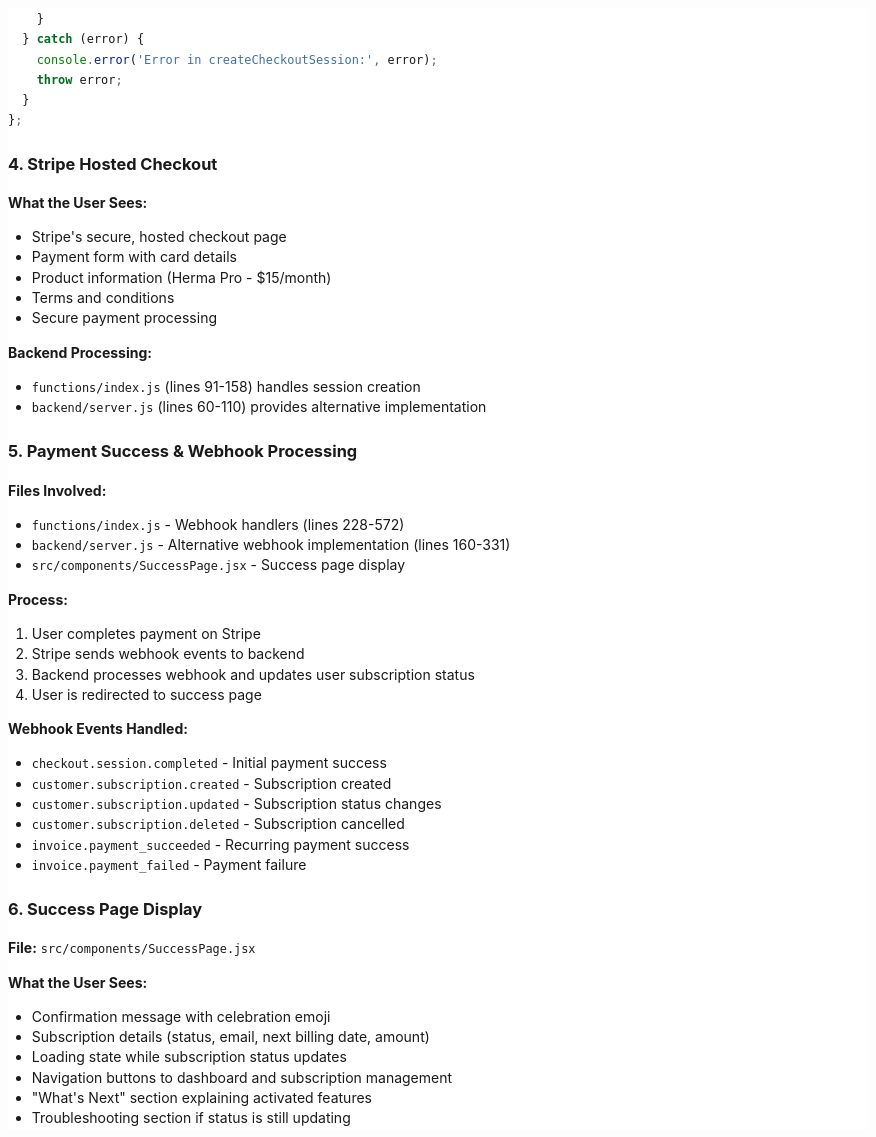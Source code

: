 ```jsx
    }
  } catch (error) {
    console.error('Error in createCheckoutSession:', error);
    throw error;
  }
};
```

### 4. Stripe Hosted Checkout

**What the User Sees:**
- Stripe's secure, hosted checkout page
- Payment form with card details
- Product information (Herma Pro - $15/month)
- Terms and conditions
- Secure payment processing

**Backend Processing:**
- `functions/index.js` (lines 91-158) handles session creation
- `backend/server.js` (lines 60-110) provides alternative implementation

### 5. Payment Success & Webhook Processing

**Files Involved:**
- `functions/index.js` - Webhook handlers (lines 228-572)
- `backend/server.js` - Alternative webhook implementation (lines 160-331)
- `src/components/SuccessPage.jsx` - Success page display

**Process:**
1. User completes payment on Stripe
2. Stripe sends webhook events to backend
3. Backend processes webhook and updates user subscription status
4. User is redirected to success page

**Webhook Events Handled:**
- `checkout.session.completed` - Initial payment success
- `customer.subscription.created` - Subscription created
- `customer.subscription.updated` - Subscription status changes
- `customer.subscription.deleted` - Subscription cancelled
- `invoice.payment_succeeded` - Recurring payment success
- `invoice.payment_failed` - Payment failure

### 6. Success Page Display

**File:** `src/components/SuccessPage.jsx`

**What the User Sees:**
- Confirmation message with celebration emoji
- Subscription details (status, email, next billing date, amount)
- Loading state while subscription status updates
- Navigation buttons to dashboard and subscription management
- "What's Next" section explaining activated features
- Troubleshooting section if status is still updating
